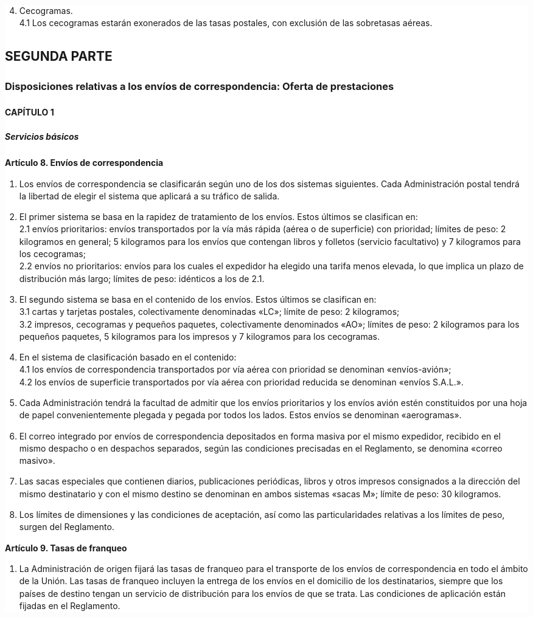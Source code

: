 4. Cecogramas.  
   4.1 Los cecogramas estarán exonerados de las tasas postales, con exclusión de las sobretasas aéreas.  

## SEGUNDA PARTE  
### Disposiciones relativas a los envíos de correspondencia: Oferta de prestaciones  

#### CAPÍTULO 1  
##### Servicios básicos  

**Artículo 8. Envíos de correspondencia**  
1. Los envíos de correspondencia se clasificarán según uno de los dos sistemas siguientes. Cada Administración postal tendrá la libertad de elegir el sistema que aplicará a su tráfico de salida.  

2. El primer sistema se basa en la rapidez de tratamiento de los envíos. Estos últimos se clasifican en:  
   2.1 envíos prioritarios: envíos transportados por la vía más rápida (aérea o de superficie) con prioridad; límites de peso: 2 kilogramos en general; 5 kilogramos para los envíos que contengan libros y folletos (servicio facultativo) y 7 kilogramos para los cecogramas;  
   2.2 envíos no prioritarios: envíos para los cuales el expedidor ha elegido una tarifa menos elevada, lo que implica un plazo de distribución más largo; límites de peso: idénticos a los de 2.1.  

3. El segundo sistema se basa en el contenido de los envíos. Estos últimos se clasifican en:  
   3.1 cartas y tarjetas postales, colectivamente denominadas «LC»; límite de peso: 2 kilogramos;  
   3.2 impresos, cecogramas y pequeños paquetes, colectivamente denominados «AO»; límites de peso: 2 kilogramos para los pequeños paquetes, 5 kilogramos para los impresos y 7 kilogramos para los cecogramas.  

4. En el sistema de clasificación basado en el contenido:  
   4.1 los envíos de correspondencia transportados por vía aérea con prioridad se denominan «envíos-avión»;  
   4.2 los envíos de superficie transportados por vía aérea con prioridad reducida se denominan «envíos S.A.L.».  

5. Cada Administración tendrá la facultad de admitir que los envíos prioritarios y los envíos avión estén constituidos por una hoja de papel convenientemente plegada y pegada por todos los lados. Estos envíos se denominan «aerogramas».  

6. El correo integrado por envíos de correspondencia depositados en forma masiva por el mismo expedidor, recibido en el mismo despacho o en despachos separados, según las condiciones precisadas en el Reglamento, se denomina «correo masivo».  

7. Las sacas especiales que contienen diarios, publicaciones periódicas, libros y otros impresos consignados a la dirección del mismo destinatario y con el mismo destino se denominan en ambos sistemas «sacas M»; límite de peso: 30 kilogramos.  

8. Los límites de dimensiones y las condiciones de aceptación, así como las particularidades relativas a los límites de peso, surgen del Reglamento.  

**Artículo 9. Tasas de franqueo**  
1. La Administración de origen fijará las tasas de franqueo para el transporte de los envíos de correspondencia en todo el ámbito de la Unión. Las tasas de franqueo incluyen la entrega de los envíos en el domicilio de los destinatarios, siempre que los países de destino tengan un servicio de distribución para los envíos de que se trata. Las condiciones de aplicación están fijadas en el Reglamento.  
